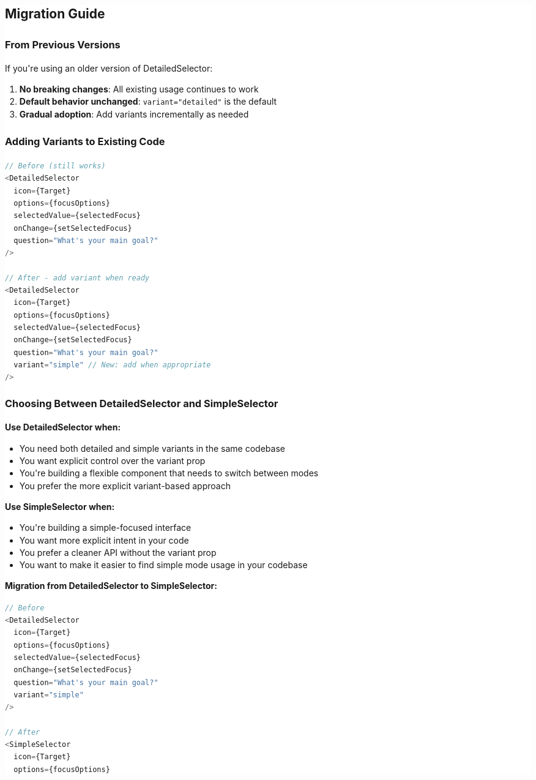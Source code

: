 ## Migration Guide

### From Previous Versions

If you're using an older version of DetailedSelector:

1. **No breaking changes**: All existing usage continues to work
2. **Default behavior unchanged**: `variant="detailed"` is the default
3. **Gradual adoption**: Add variants incrementally as needed

### Adding Variants to Existing Code

```typescript
// Before (still works)
<DetailedSelector
  icon={Target}
  options={focusOptions}
  selectedValue={selectedFocus}
  onChange={setSelectedFocus}
  question="What's your main goal?"
/>

// After - add variant when ready
<DetailedSelector
  icon={Target}
  options={focusOptions}
  selectedValue={selectedFocus}
  onChange={setSelectedFocus}
  question="What's your main goal?"
  variant="simple" // New: add when appropriate
/>
```

### Choosing Between DetailedSelector and SimpleSelector

**Use DetailedSelector when:**

- You need both detailed and simple variants in the same codebase
- You want explicit control over the variant prop
- You're building a flexible component that needs to switch between modes
- You prefer the more explicit variant-based approach

**Use SimpleSelector when:**

- You're building a simple-focused interface
- You want more explicit intent in your code
- You prefer a cleaner API without the variant prop
- You want to make it easier to find simple mode usage in your codebase

**Migration from DetailedSelector to SimpleSelector:**

```typescript
// Before
<DetailedSelector
  icon={Target}
  options={focusOptions}
  selectedValue={selectedFocus}
  onChange={setSelectedFocus}
  question="What's your main goal?"
  variant="simple"
/>

// After
<SimpleSelector
  icon={Target}
  options={focusOptions}
```